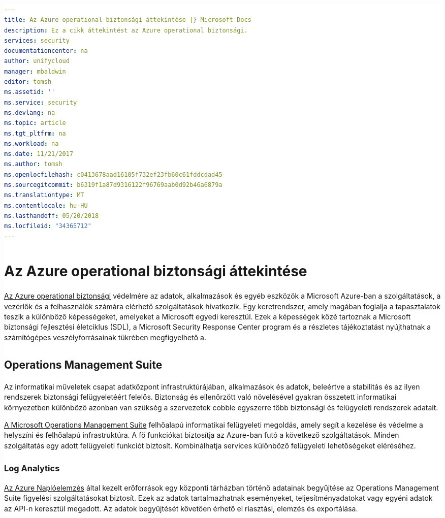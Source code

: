 ```yaml
---
title: Az Azure operational biztonsági áttekintése |} Microsoft Docs
description: Ez a cikk áttekintést az Azure operational biztonsági.
services: security
documentationcenter: na
author: unifycloud
manager: mbaldwin
editor: tomsh
ms.assetid: ''
ms.service: security
ms.devlang: na
ms.topic: article
ms.tgt_pltfrm: na
ms.workload: na
ms.date: 11/21/2017
ms.author: tomsh
ms.openlocfilehash: c0413678aad16105f732ef23fb60c61fddcdad45
ms.sourcegitcommit: b6319f1a87d9316122f96769aab0d92b46a6879a
ms.translationtype: MT
ms.contentlocale: hu-HU
ms.lasthandoff: 05/20/2018
ms.locfileid: "34365712"
---
```

# <a name="azure-operational-security-overview"></a>Az Azure operational biztonsági áttekintése
[Az Azure operational biztonsági](https://docs.microsoft.com/azure/security/azure-operational-security) védelmére az adatok, alkalmazások és egyéb eszközök a Microsoft Azure-ban a szolgáltatások, a vezérlők és a felhasználók számára elérhető szolgáltatások hivatkozik. Egy keretrendszer, amely magában foglalja a tapasztalatok teszik a különböző képességeket, amelyeket a Microsoft egyedi keresztül. Ezek a képességek közé tartoznak a Microsoft biztonsági fejlesztési életciklus (SDL), a Microsoft Security Response Center program és a részletes tájékoztatást nyújthatnak a számítógépes veszélyforrásainak tükrében megfigyelhető a.

## <a name="operations-management-suite"></a>Operations Management Suite
Az informatikai műveletek csapat adatközpont infrastruktúrájában, alkalmazások és adatok, beleértve a stabilitás és az ilyen rendszerek biztonsági felügyeletéért felelős. Biztonság és ellenőrzött való növelésével gyakran összetett informatikai környezetben különböző azonban van szükség a szervezetek cobble egyszerre több biztonsági és felügyeleti rendszerek adatait.

[A Microsoft Operations Management Suite](https://docs.microsoft.com/azure/operations-management-suite/operations-management-suite-overview) felhőalapú informatikai felügyeleti megoldás, amely segít a kezelése és védelme a helyszíni és felhőalapú infrastruktúra. A fő funkciókat biztosítja az Azure-ban futó a következő szolgáltatások. Minden szolgáltatás egy adott felügyeleti funkciót biztosít. Kombinálhatja services különböző felügyeleti lehetőségeket eléréséhez. 

### <a name="log-analytics"></a>Log Analytics
[Az Azure Naplóelemzés](http://azure.microsoft.com/documentation/services/log-analytics) által kezelt erőforrások egy központi tárházban történő adatainak begyűjtése az Operations Management Suite figyelési szolgáltatásokat biztosít. Ezek az adatok tartalmazhatnak eseményeket, teljesítményadatokat vagy egyéni adatok az API-n keresztül megadott. Az adatok begyűjtését követően érhető el riasztási, elemzés és exportálása. 
